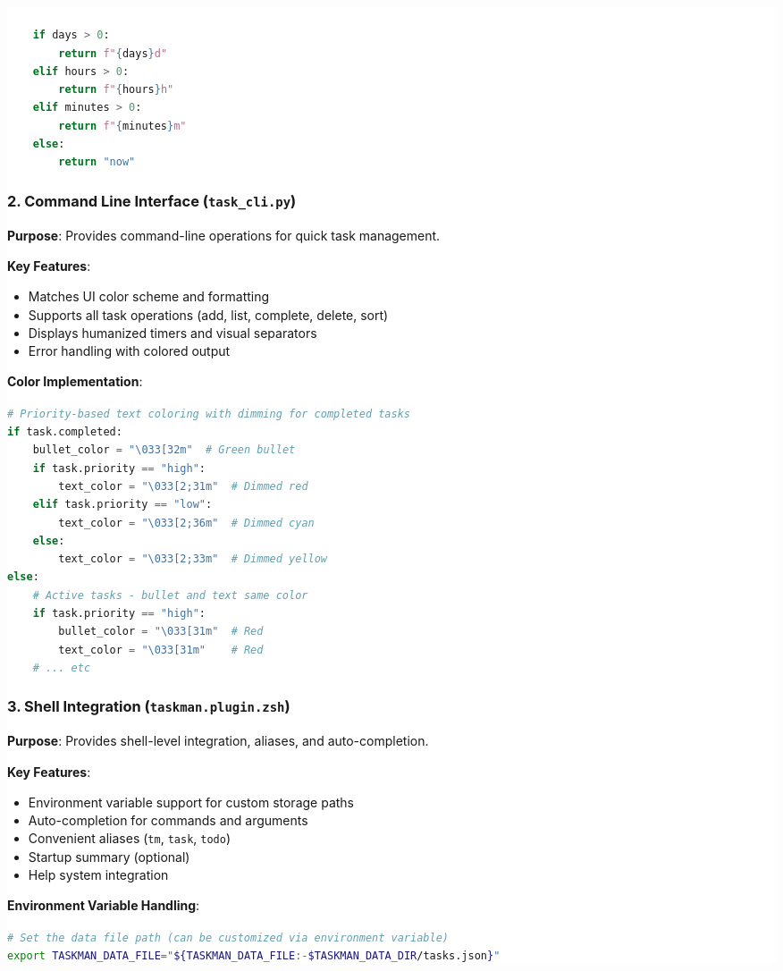 ```python

    if days > 0:
        return f"{days}d"
    elif hours > 0:
        return f"{hours}h"
    elif minutes > 0:
        return f"{minutes}m"
    else:
        return "now"
```

### 2. Command Line Interface (`task_cli.py`)

**Purpose**: Provides command-line operations for quick task management.

**Key Features**:
- Matches UI color scheme and formatting
- Supports all task operations (add, list, complete, delete, sort)
- Displays humanized timers and visual separators
- Error handling with colored output

**Color Implementation**:
```python
# Priority-based text coloring with dimming for completed tasks
if task.completed:
    bullet_color = "\033[32m"  # Green bullet
    if task.priority == "high":
        text_color = "\033[2;31m"  # Dimmed red
    elif task.priority == "low":
        text_color = "\033[2;36m"  # Dimmed cyan
    else:
        text_color = "\033[2;33m"  # Dimmed yellow
else:
    # Active tasks - bullet and text same color
    if task.priority == "high":
        bullet_color = "\033[31m"  # Red
        text_color = "\033[31m"    # Red
    # ... etc
```

### 3. Shell Integration (`taskman.plugin.zsh`)

**Purpose**: Provides shell-level integration, aliases, and auto-completion.

**Key Features**:
- Environment variable support for custom storage paths
- Auto-completion for commands and arguments
- Convenient aliases (`tm`, `task`, `todo`)
- Startup summary (optional)
- Help system integration

**Environment Variable Handling**:
```bash
# Set the data file path (can be customized via environment variable)
export TASKMAN_DATA_FILE="${TASKMAN_DATA_FILE:-$TASKMAN_DATA_DIR/tasks.json}"
```

